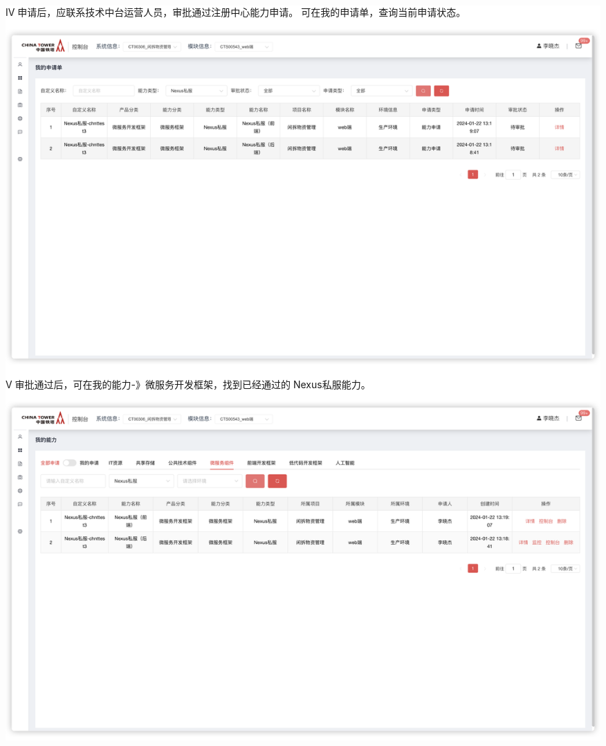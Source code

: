 Ⅳ 申请后，应联系技术中台运营人员，审批通过注册中心能力申请。 可在我的申请单，查询当前申请状态。

![chinatower nexus 4](../.aassets/chinatower-nexus-4-1610644.png)

Ⅴ 审批通过后，可在我的能力-》微服务开发框架，找到已经通过的 Nexus私服能力。

![chinatower nexus 5](../.aassets/chinatower-nexus-5-1610642.png)
